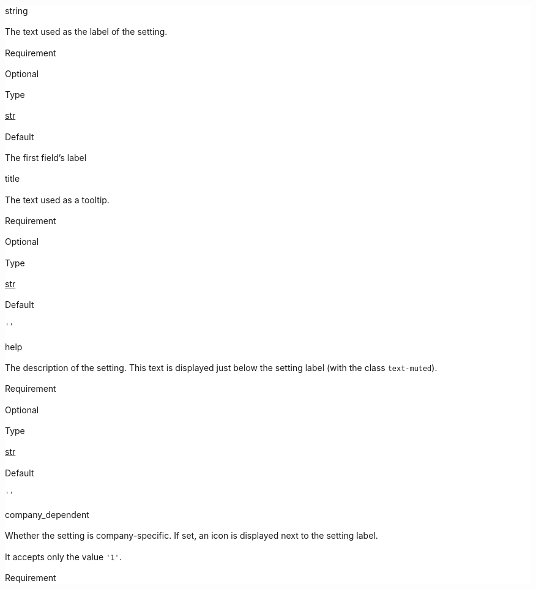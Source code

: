 string
    

The text used as the label of the setting.

Requirement
    

Optional

Type
    

[str](https://docs.python.org/3/library/stdtypes.html#str "\(in Python v3.13\)")

Default
    

The first field’s label

title
    

The text used as a tooltip.

Requirement
    

Optional

Type
    

[str](https://docs.python.org/3/library/stdtypes.html#str "\(in Python v3.13\)")

Default
    

`''`

help
    

The description of the setting. This text is displayed just below the setting label (with the class `text-muted`).

Requirement
    

Optional

Type
    

[str](https://docs.python.org/3/library/stdtypes.html#str "\(in Python v3.13\)")

Default
    

`''`

company_dependent
    

Whether the setting is company-specific. If set, an icon is displayed next to the setting label.

It accepts only the value `'1'`.

Requirement
    